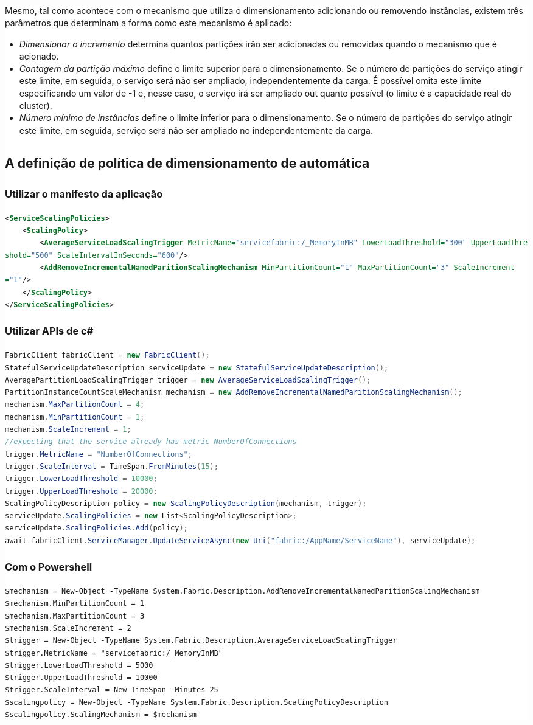 Mesmo, tal como acontece com o mecanismo que utiliza o dimensionamento adicionando ou removendo instâncias, existem três parâmetros que determinam a forma como este mecanismo é aplicado:
* _Dimensionar o incremento_ determina quantos partições irão ser adicionadas ou removidas quando o mecanismo que é acionado.
* _Contagem da partição máximo_ define o limite superior para o dimensionamento. Se o número de partições do serviço atingir este limite, em seguida, o serviço será não ser ampliado, independentemente da carga. É possível omita este limite especificando um valor de -1 e, nesse caso, o serviço irá ser ampliado out quanto possível (o limite é a capacidade real do cluster).
* _Número mínimo de instâncias_ define o limite inferior para o dimensionamento. Se o número de partições do serviço atingir este limite, em seguida, serviço será não ser ampliado no independentemente da carga.

## <a name="setting-auto-scaling-policy"></a>A definição de política de dimensionamento de automática

### <a name="using-application-manifest"></a>Utilizar o manifesto da aplicação
``` xml
<ServiceScalingPolicies>
    <ScalingPolicy>
        <AverageServiceLoadScalingTrigger MetricName="servicefabric:/_MemoryInMB" LowerLoadThreshold="300" UpperLoadThreshold="500" ScaleIntervalInSeconds="600"/>
        <AddRemoveIncrementalNamedParitionScalingMechanism MinPartitionCount="1" MaxPartitionCount="3" ScaleIncrement="1"/>
    </ScalingPolicy>
</ServiceScalingPolicies>
```
### <a name="using-c-apis"></a>Utilizar APIs de c#
```csharp
FabricClient fabricClient = new FabricClient();
StatefulServiceUpdateDescription serviceUpdate = new StatefulServiceUpdateDescription();
AveragePartitionLoadScalingTrigger trigger = new AverageServiceLoadScalingTrigger();
PartitionInstanceCountScaleMechanism mechanism = new AddRemoveIncrementalNamedParitionScalingMechanism();
mechanism.MaxPartitionCount = 4;
mechanism.MinPartitionCount = 1;
mechanism.ScaleIncrement = 1;
//expecting that the service already has metric NumberOfConnections
trigger.MetricName = "NumberOfConnections";
trigger.ScaleInterval = TimeSpan.FromMinutes(15);
trigger.LowerLoadThreshold = 10000;
trigger.UpperLoadThreshold = 20000;
ScalingPolicyDescription policy = new ScalingPolicyDescription(mechanism, trigger);
serviceUpdate.ScalingPolicies = new List<ScalingPolicyDescription>;
serviceUpdate.ScalingPolicies.Add(policy);
await fabricClient.ServiceManager.UpdateServiceAsync(new Uri("fabric:/AppName/ServiceName"), serviceUpdate);
```
### <a name="using-powershell"></a>Com o Powershell
```posh
$mechanism = New-Object -TypeName System.Fabric.Description.AddRemoveIncrementalNamedParitionScalingMechanism
$mechanism.MinPartitionCount = 1
$mechanism.MaxPartitionCount = 3
$mechanism.ScaleIncrement = 2
$trigger = New-Object -TypeName System.Fabric.Description.AverageServiceLoadScalingTrigger
$trigger.MetricName = "servicefabric:/_MemoryInMB"
$trigger.LowerLoadThreshold = 5000
$trigger.UpperLoadThreshold = 10000
$trigger.ScaleInterval = New-TimeSpan -Minutes 25
$scalingpolicy = New-Object -TypeName System.Fabric.Description.ScalingPolicyDescription
$scalingpolicy.ScalingMechanism = $mechanism
```